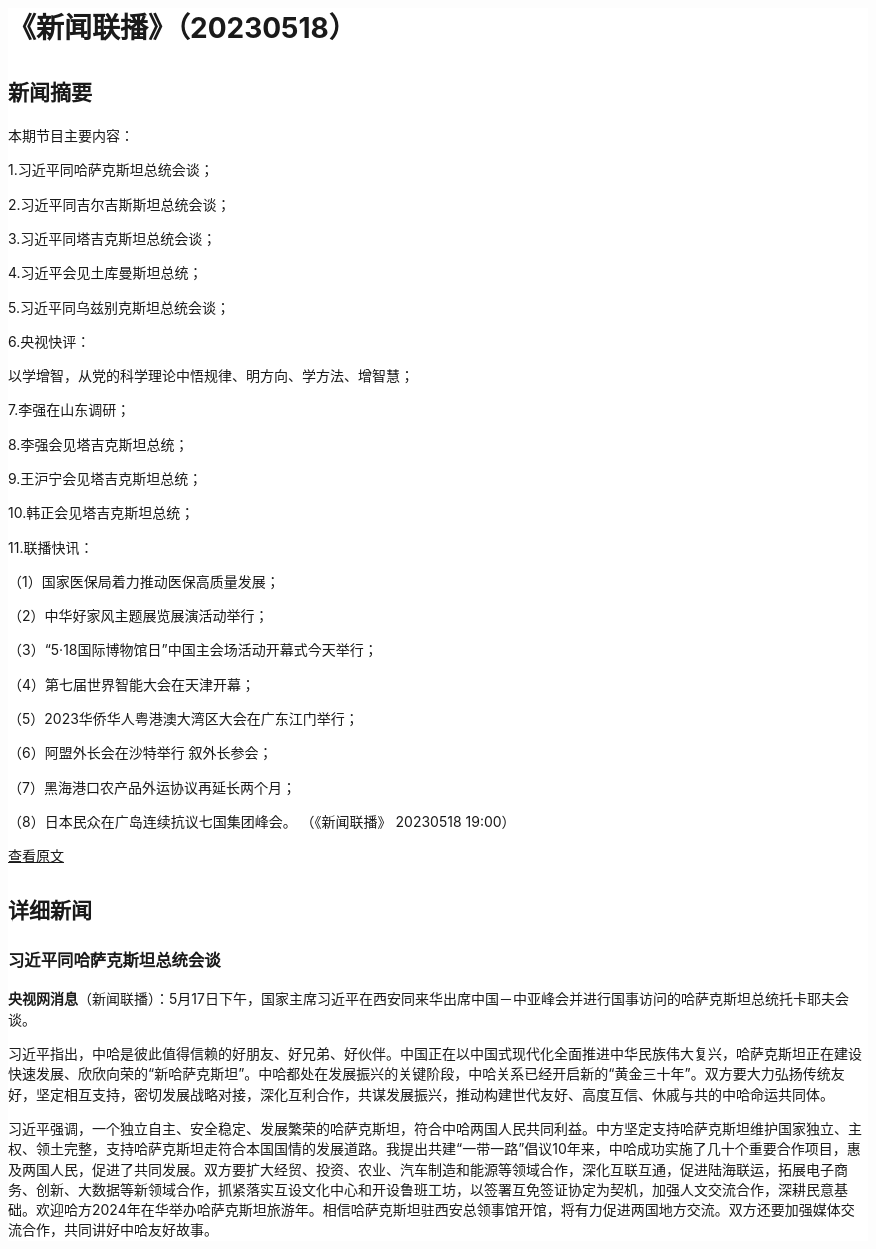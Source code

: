 # 《新闻联播》（20230518）

## 新闻摘要

本期节目主要内容：

1.习近平同哈萨克斯坦总统会谈；

2.习近平同吉尔吉斯斯坦总统会谈；

3.习近平同塔吉克斯坦总统会谈；

4.习近平会见土库曼斯坦总统；

5.习近平同乌兹别克斯坦总统会谈；

6.央视快评：

以学增智，从党的科学理论中悟规律、明方向、学方法、增智慧；

7.李强在山东调研；

8.李强会见塔吉克斯坦总统；

9.王沪宁会见塔吉克斯坦总统；

10.韩正会见塔吉克斯坦总统；

11.联播快讯：

（1）国家医保局着力推动医保高质量发展；

（2）中华好家风主题展览展演活动举行；

（3）“5·18国际博物馆日”中国主会场活动开幕式今天举行；

（4）第七届世界智能大会在天津开幕；

（5）2023华侨华人粤港澳大湾区大会在广东江门举行；

（6）阿盟外长会在沙特举行 叙外长参会；

（7）黑海港口农产品外运协议再延长两个月；

（8）日本民众在广岛连续抗议七国集团峰会。
（《新闻联播》 20230518 19:00）

[查看原文](https://tv.cctv.com/2023/05/18/VIDEajsBGOStJQGXO3ky2YYc230518.shtml)

## 详细新闻

### 习近平同哈萨克斯坦总统会谈

**央视网消息**（新闻联播）：5月17日下午，国家主席习近平在西安同来华出席中国－中亚峰会并进行国事访问的哈萨克斯坦总统托卡耶夫会谈。

习近平指出，中哈是彼此值得信赖的好朋友、好兄弟、好伙伴。中国正在以中国式现代化全面推进中华民族伟大复兴，哈萨克斯坦正在建设快速发展、欣欣向荣的“新哈萨克斯坦”。中哈都处在发展振兴的关键阶段，中哈关系已经开启新的“黄金三十年”。双方要大力弘扬传统友好，坚定相互支持，密切发展战略对接，深化互利合作，共谋发展振兴，推动构建世代友好、高度互信、休戚与共的中哈命运共同体。

习近平强调，一个独立自主、安全稳定、发展繁荣的哈萨克斯坦，符合中哈两国人民共同利益。中方坚定支持哈萨克斯坦维护国家独立、主权、领土完整，支持哈萨克斯坦走符合本国国情的发展道路。我提出共建“一带一路”倡议10年来，中哈成功实施了几十个重要合作项目，惠及两国人民，促进了共同发展。双方要扩大经贸、投资、农业、汽车制造和能源等领域合作，深化互联互通，促进陆海联运，拓展电子商务、创新、大数据等新领域合作，抓紧落实互设文化中心和开设鲁班工坊，以签署互免签证协定为契机，加强人文交流合作，深耕民意基础。欢迎哈方2024年在华举办哈萨克斯坦旅游年。相信哈萨克斯坦驻西安总领事馆开馆，将有力促进两国地方交流。双方还要加强媒体交流合作，共同讲好中哈友好故事。
